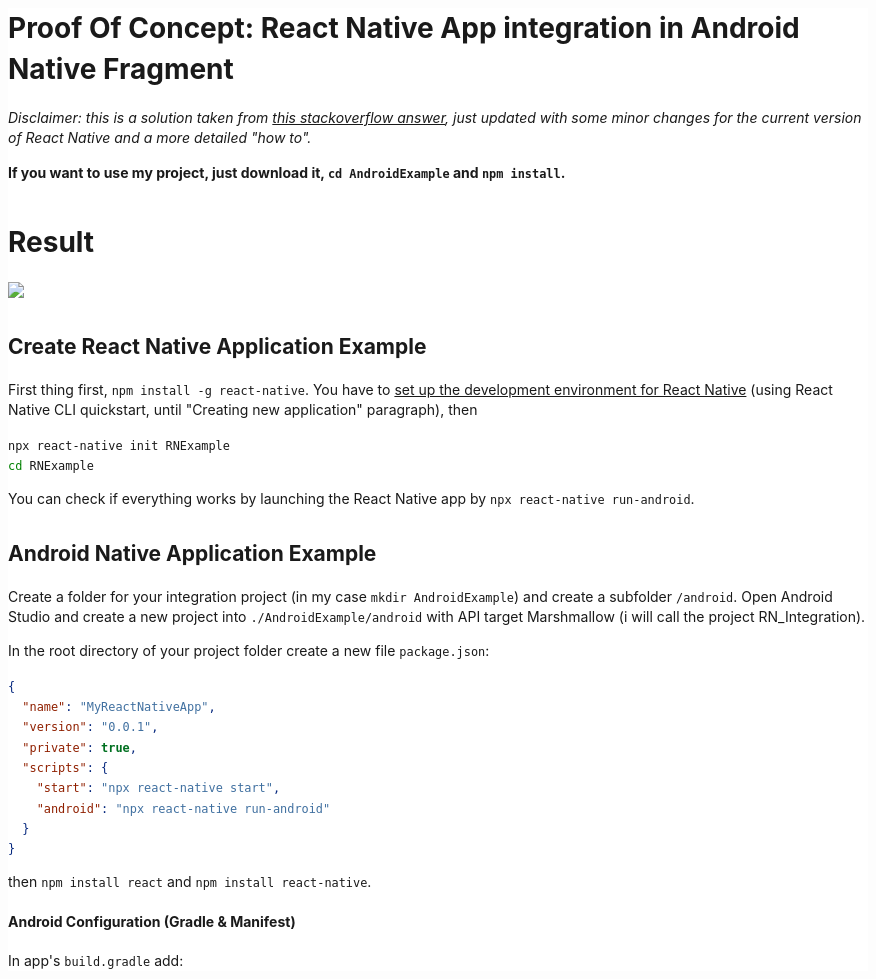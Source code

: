 # Proof Of Concept: React Native App integration in Android Native Fragment

*Disclaimer: this is a solution taken from [this stackoverflow answer](https://stackoverflow.com/questions/35221447/react-native-inside-a-fragment), just updated with some minor changes for the current version of React Native and a more detailed "how to".*

**If you want to use my project, just download it, `cd AndroidExample` and `npm install`.**

# Result

<img src="https://imgur.com/78m52T1.gif"/>

## Create React Native Application Example

First thing first, `npm install -g react-native`. You have to [set up the development environment for React Native](https://reactnative.dev/docs/environment-setup) (using React Native CLI quickstart, until "Creating new application" paragraph), then

```bash
npx react-native init RNExample
cd RNExample
```

You can check if everything works by launching the React Native app by `npx react-native run-android`.

## Android Native Application Example

Create a folder for your integration project (in my case `mkdir AndroidExample`) and create a subfolder `/android`. Open Android Studio and create a new project into `./AndroidExample/android` with API target Marshmallow (i will call the project RN_Integration).

In the root directory of your project folder create a new file `package.json`:

```json
{
  "name": "MyReactNativeApp",
  "version": "0.0.1",
  "private": true,
  "scripts": {
    "start": "npx react-native start",
    "android": "npx react-native run-android"
  }
}
```

then `npm install react` and `npm install react-native`.

#### Android Configuration (Gradle & Manifest)

In app's `build.gradle`  add:
